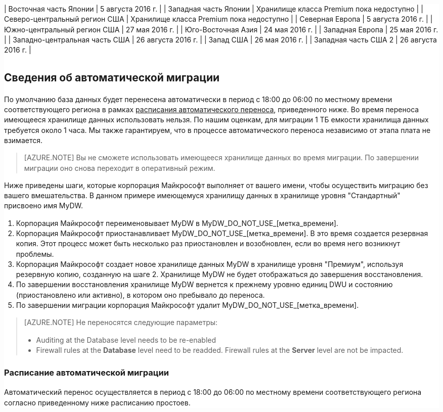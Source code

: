 | Восточная часть Японии | 5 августа 2016 г. |
| Западная часть Японии | Хранилище класса Premium пока недоступно |
| Северо-центральный регион США | Хранилище класса Premium пока недоступно |
| Северная Европа | 5 августа 2016 г. |
| Южно-центральный регион США | 27 мая 2016 г. |
| Юго-Восточная Азия | 24 мая 2016 г. |
| Западная Европа | 25 мая 2016 г. |
| Западно-центральная часть США | 26 августа 2016 г. |
| Запад США | 26 мая 2016 г. |
| Западная часть США 2 | 26 августа 2016 г. |

## Сведения об автоматической миграции
По умолчанию база данных будет перенесена автоматически в период с 18:00 до 06:00 по местному времени соответствующего региона в рамках [расписания автоматического переноса][], приведенного ниже. Во время переноса имеющееся хранилище данных использовать нельзя. По нашим оценкам, для миграции 1 ТБ емкости хранилища данных требуется около 1 часа. Мы также гарантируем, что в процессе автоматического переноса независимо от этапа плата не взимается.

> [AZURE.NOTE] Вы не сможете использовать имеющееся хранилище данных во время миграции. По завершении миграции оно снова переходит в оперативный режим.

Ниже приведены шаги, которые корпорация Майкрософт выполняет от вашего имени, чтобы осуществить миграцию без вашего вмешательства. В данном примере имеющемуся хранилищу данных в хранилище уровня "Стандартный" присвоено имя MyDW.

1.	Корпорация Майкрософт переименовывает MyDW в MyDW\_DO\_NOT\_USE\_[метка\_времени].
2.	Корпорация Майкрософт приостанавливает MyDW\_DO\_NOT\_USE\_[метка\_времени]. В это время создается резервная копия. Этот процесс может быть несколько раз приостановлен и возобновлен, если во время него возникнут проблемы.
3.	Корпорация Майкрософт создает новое хранилище данных MyDW в хранилище уровня "Премиум", используя резервную копию, созданную на шаге 2. Хранилище MyDW не будет отображаться до завершения восстановления.
4.	По завершении восстановления хранилище MyDW вернется к прежнему уровню единиц DWU и состоянию (приостановлено или активно), в котором оно пребывало до переноса.
5.	По завершении миграции корпорация Майкрософт удалит MyDW\_DO\_NOT\_USE\_[метка\_времени].
	
> [AZURE.NOTE] Не переносятся следующие параметры:
> 
>	-  Auditing at the Database level needs to be re-enabled
>	-  Firewall rules at the **Database** level need to be readded.  Firewall rules at the **Server** level are not be impacted.

### Расписание автоматической миграции
Автоматический перенос осуществляется в период с 18:00 до 06:00 по местному времени соответствующего региона согласно приведенному ниже расписанию простоев.


[Расписание автоматической миграции]: #automatic-migration-schedule
[расписание автоматического переноса]: #automatic-migration-schedule
[расписания автоматического переноса]: #automatic-migration-schedule
[self-migration to Premium Storage]: #self-migration-to-premium-storage
[создайте запрос в службу поддержки]: sql-data-warehouse-get-started-create-support-ticket.md
[Azure paired region]: best-practices-availability-paired-regions.md
[main documentation site]: services/sql-data-warehouse.md
[Приостановите работу]: sql-data-warehouse-manage-compute-portal.md/#pause-compute
[Восстановите]: sql-data-warehouse-restore-database-portal.md
[выполнить переименование во время перенося]: #optional-steps-to-rename-during-migration
[масштабировании вычислительной мощности]: sql-data-warehouse-manage-compute-portal/#scale-compute-power
[роли mediumrc]: sql-data-warehouse-develop-concurrency/#workload-management
[хранилища класса Premium, обеспечивающего более предсказуемую производительность]: https://azure.microsoft.com/ru-RU/blog/azure-sql-data-warehouse-introduces-premium-storage-for-greater-performance/
[портале Azure]: https://portal.azure.com